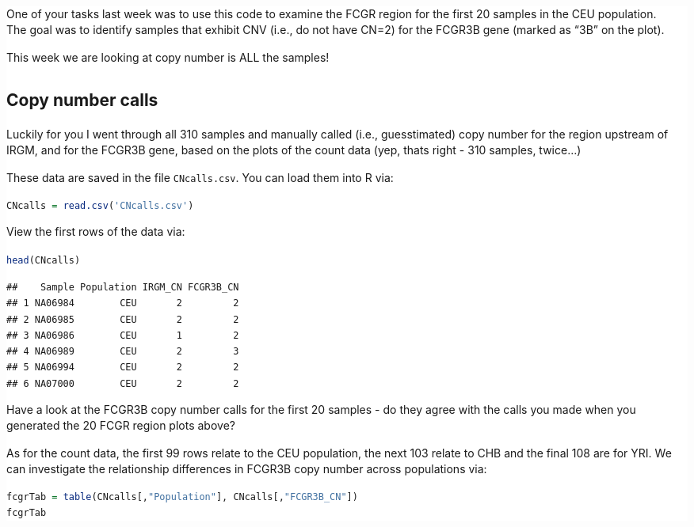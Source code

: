 One of your tasks last week was to use this code to examine the FCGR
region for the first 20 samples in the CEU population.  
The goal was to identify samples that exhibit CNV (i.e., do not have
CN=2) for the FCGR3B gene (marked as “3B” on the plot).

This week we are looking at copy number is ALL the samples!

## Copy number calls

Luckily for you I went through all 310 samples and manually called
(i.e., guesstimated) copy number for the region upstream of IRGM, and
for the FCGR3B gene, based on the plots of the count data (yep, thats
right - 310 samples, twice…)

These data are saved in the file `CNcalls.csv`. You can load them into R
via:

``` r
CNcalls = read.csv('CNcalls.csv')
```

View the first rows of the data via:

``` r
head(CNcalls)
```

    ##    Sample Population IRGM_CN FCGR3B_CN
    ## 1 NA06984        CEU       2         2
    ## 2 NA06985        CEU       2         2
    ## 3 NA06986        CEU       1         2
    ## 4 NA06989        CEU       2         3
    ## 5 NA06994        CEU       2         2
    ## 6 NA07000        CEU       2         2

Have a look at the FCGR3B copy number calls for the first 20 samples -
do they agree with the calls you made when you generated the 20 FCGR
region plots above?

As for the count data, the first 99 rows relate to the CEU population,
the next 103 relate to CHB and the final 108 are for YRI. We can
investigate the relationship differences in FCGR3B copy number across
populations via:

``` r
fcgrTab = table(CNcalls[,"Population"], CNcalls[,"FCGR3B_CN"])
fcgrTab
```
